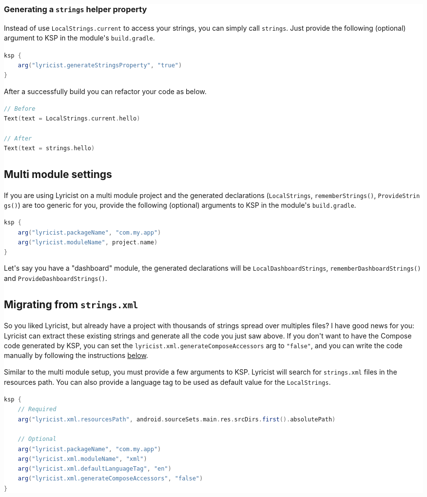 ### Generating a `strings` helper property
Instead of use `LocalStrings.current` to access your strings, you can simply call `strings`. Just provide the following (optional) argument to KSP in the module's `build.gradle`.
```gradle
ksp {
    arg("lyricist.generateStringsProperty", "true")
}
```
After a successfully build you can refactor your code as below. 
```kotlin
// Before
Text(text = LocalStrings.current.hello)

// After
Text(text = strings.hello)
```

## Multi module settings

If you are using Lyricist on a multi module project and the generated declarations (`LocalStrings`, `rememberStrings()`, `ProvideStrings()`) are too generic for you, provide the following (optional) arguments to KSP in the module's `build.gradle`.
```gradle
ksp {
    arg("lyricist.packageName", "com.my.app")
    arg("lyricist.moduleName", project.name)
}
```

Let's say you have a "dashboard" module, the generated declarations will be `LocalDashboardStrings`, `rememberDashboardStrings()` and `ProvideDashboardStrings()`.

## Migrating from `strings.xml`
So you liked Lyricist, but already have a project with thousands of strings spread over multiples files? I have good news for you: Lyricist can extract these existing strings and generate all the code you just saw above.
If you don't want to have the Compose code generated by KSP, you can set the `lyricist.xml.generateComposeAccessors` arg to `"false"`, and you can write the code manually by following the instructions [below](#extending-lyricist).

Similar to the multi module setup, you must provide a few arguments to KSP. Lyricist will search for `strings.xml` files in the resources path. You can also provide a language tag to be used as default value for the `LocalStrings`. 
```gradle
ksp {
    // Required
    arg("lyricist.xml.resourcesPath", android.sourceSets.main.res.srcDirs.first().absolutePath)
    
    // Optional
    arg("lyricist.packageName", "com.my.app")
    arg("lyricist.xml.moduleName", "xml")
    arg("lyricist.xml.defaultLanguageTag", "en")
    arg("lyricist.xml.generateComposeAccessors", "false")
}
```
